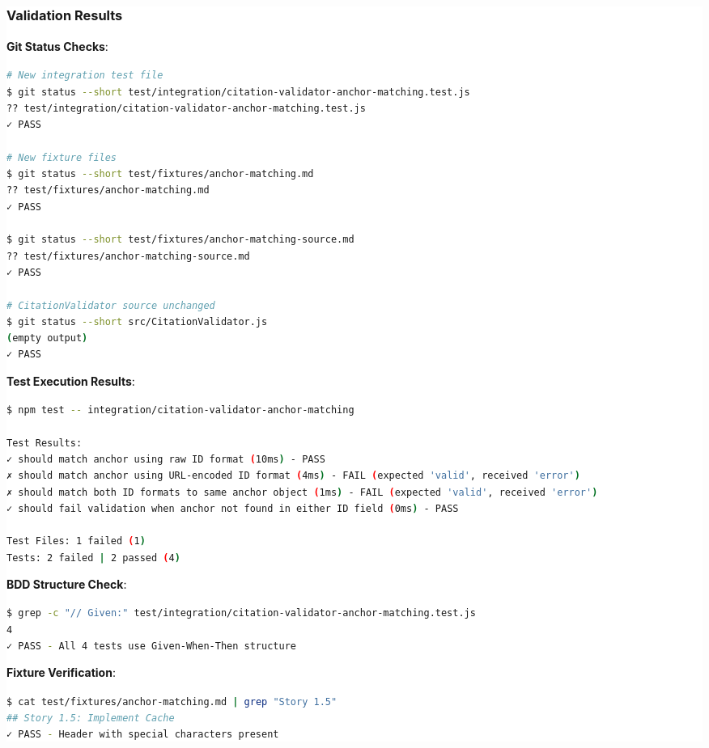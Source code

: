 ### Validation Results

**Git Status Checks**:

```bash
# New integration test file
$ git status --short test/integration/citation-validator-anchor-matching.test.js
?? test/integration/citation-validator-anchor-matching.test.js
✓ PASS

# New fixture files
$ git status --short test/fixtures/anchor-matching.md
?? test/fixtures/anchor-matching.md
✓ PASS

$ git status --short test/fixtures/anchor-matching-source.md
?? test/fixtures/anchor-matching-source.md
✓ PASS

# CitationValidator source unchanged
$ git status --short src/CitationValidator.js
(empty output)
✓ PASS
```

**Test Execution Results**:

```bash
$ npm test -- integration/citation-validator-anchor-matching

Test Results:
✓ should match anchor using raw ID format (10ms) - PASS
✗ should match anchor using URL-encoded ID format (4ms) - FAIL (expected 'valid', received 'error')
✗ should match both ID formats to same anchor object (1ms) - FAIL (expected 'valid', received 'error')
✓ should fail validation when anchor not found in either ID field (0ms) - PASS

Test Files: 1 failed (1)
Tests: 2 failed | 2 passed (4)
```

**BDD Structure Check**:

```bash
$ grep -c "// Given:" test/integration/citation-validator-anchor-matching.test.js
4
✓ PASS - All 4 tests use Given-When-Then structure
```

**Fixture Verification**:

```bash
$ cat test/fixtures/anchor-matching.md | grep "Story 1.5"
## Story 1.5: Implement Cache
✓ PASS - Header with special characters present
```

